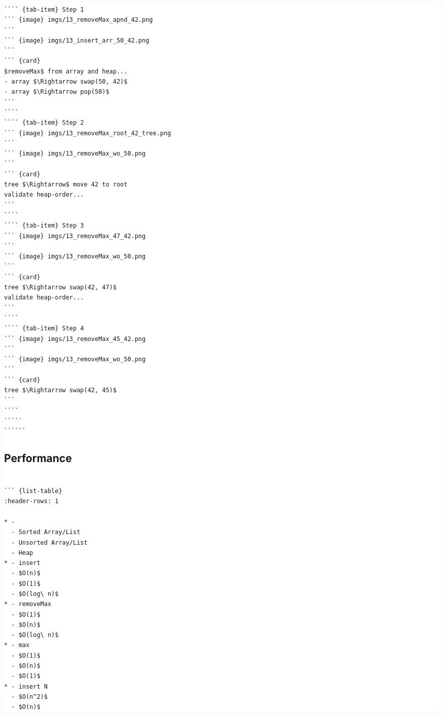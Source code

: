 ``````` {card}
```` {tab-item} Step 1
``` {image} imgs/13_removeMax_apnd_42.png
```
``` {image} imgs/13_insert_arr_50_42.png
```
``` {card}
$removeMax$ from array and heap...
- array $\Rightarrow swap(50, 42)$
- array $\Rightarrow pop(50)$
```
````
```` {tab-item} Step 2
``` {image} imgs/13_removeMax_root_42_tree.png
```
``` {image} imgs/13_removeMax_wo_50.png
```
``` {card}
tree $\Rightarrow$ move 42 to root  
validate heap-order...
```
````
```` {tab-item} Step 3
``` {image} imgs/13_removeMax_47_42.png
```
``` {image} imgs/13_removeMax_wo_50.png
```
``` {card}
tree $\Rightarrow swap(42, 47)$  
validate heap-order...
```
````
```` {tab-item} Step 4
``` {image} imgs/13_removeMax_45_42.png
```
``` {image} imgs/13_removeMax_wo_50.png
```
``` {card}
tree $\Rightarrow swap(42, 45)$
```
````
`````
``````
```````

## Performance

```` {card}

``` {list-table}
:header-rows: 1

* - 
  - Sorted Array/List
  - Unsorted Array/List
  - Heap
* - insert
  - $O(n)$
  - $O(1)$
  - $O(log\ n)$
* - removeMax
  - $O(1)$
  - $O(n)$
  - $O(log\ n)$
* - max
  - $O(1)$
  - $O(n)$
  - $O(1)$
* - insert N
  - $O(n^2)$
  - $O(n)$
````